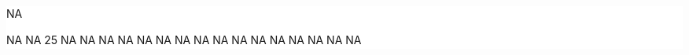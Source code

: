 NA
</td>
<td style="text-align:left;">
NA
</td>
<td style="text-align:left;">
NA
</td>
</tr>
<tr>
<td style="text-align:left;">
25
</td>
<td style="text-align:left;">
NA
</td>
<td style="text-align:left;">
NA
</td>
<td style="text-align:left;">
NA
</td>
<td style="text-align:left;">
NA
</td>
<td style="text-align:right;">
NA
</td>
<td style="text-align:right;">
NA
</td>
<td style="text-align:right;">
NA
</td>
<td style="text-align:right;">
NA
</td>
<td style="text-align:left;">
NA
</td>
<td style="text-align:left;">
NA
</td>
<td style="text-align:left;">
NA
</td>
<td style="text-align:left;">
NA
</td>
<td style="text-align:left;">
NA
</td>
<td style="text-align:left;">
NA
</td>
<td style="text-align:left;">
NA
</td>
<td style="text-align:left;">
NA
</td>
</tr>
<tr>
<td style="text-align:left;">